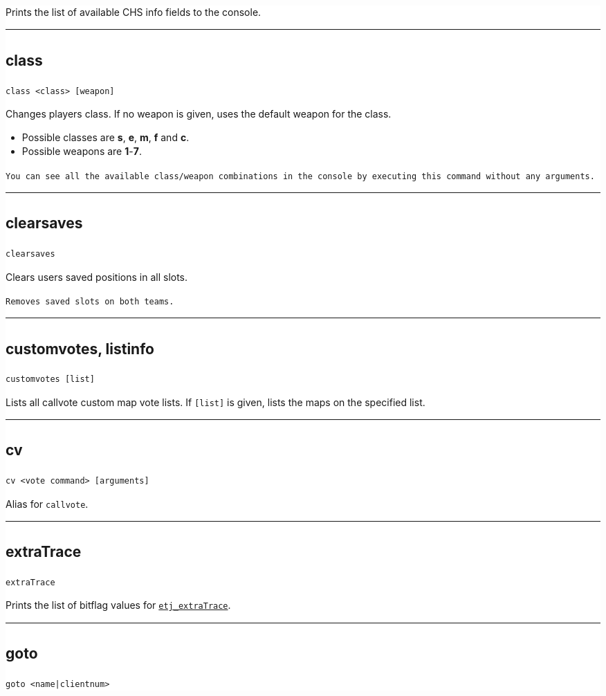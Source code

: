 Prints the list of available CHS info fields to the console.

---

## class
`class <class> [weapon]`

Changes players class. If no weapon is given, uses the default weapon for the class.

* Possible classes are **s**, **e**, **m**, **f** and **c**.
* Possible weapons are **1**-**7**.

```{tip}
You can see all the available class/weapon combinations in the console by executing this command without any arguments.
```

---

## clearsaves
`clearsaves`

Clears users saved positions in all slots.

```{caution}
Removes saved slots on both teams.
```

---

## customvotes, listinfo
`customvotes [list]`

Lists all callvote custom map vote lists. If `[list]` is given, lists the maps on the specified list.

---

## cv
`cv <vote command> [arguments]`

Alias for `callvote`.

---

## extraTrace
`extraTrace`

Prints the list of bitflag values for [`etj_extraTrace`](etjump_cvars.md/#etj_extratrace).

---

## goto
`goto <name|clientnum>`
